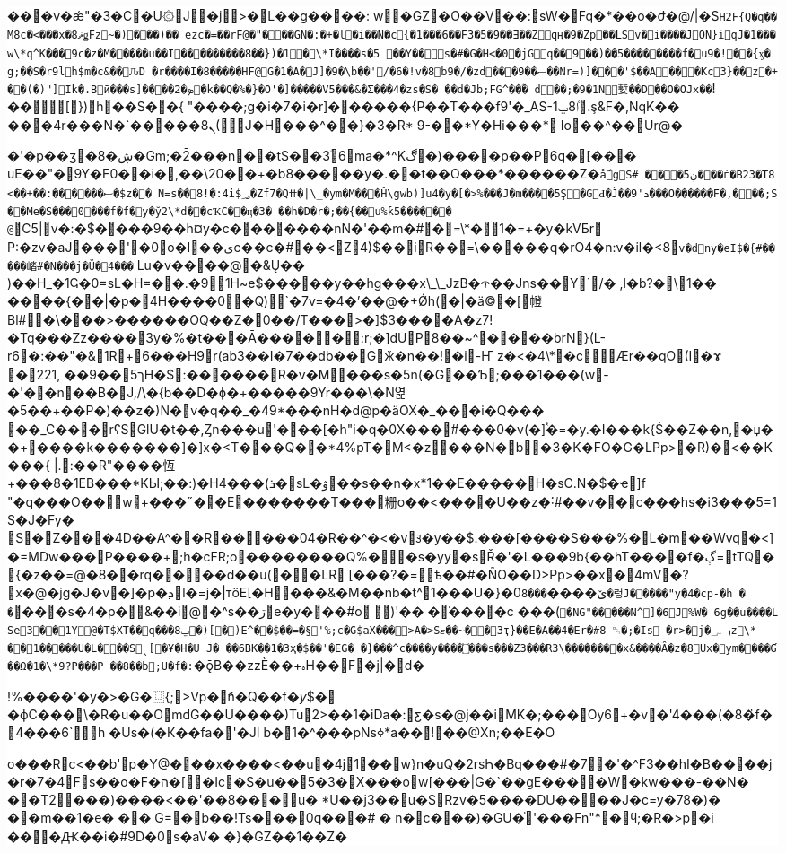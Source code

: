  ���v�ǽ"�3�C�U۞J�j>�L��g����:
w�GZ�O�� V��:sW�Fq�\*��o�ժ�@/|�S`H2F{Q�q��M8c�<���x�ޘ8ǥFz~�)���)��
ezc�=��rF@�"���GN�:�+�l�i ��N�c{�1���6��F3�5�9��Ǝ��Zqң�9�Zp��LSv�i����JON}iqJ�1���w\*q^K� ��9c�z�M�����u��Ī���������8��})�1�\*I����s�5 ��Y��s�#�G�H<�0�jGq��9��)��5��������f�u9�!��{ӽ�g;��S�r9lh$m�c&� �ԈD
�r����I�8�����HF@G�1�A�J]�9�\b��'/�6�!v�8b9�/�zd���9��ޞ��Nr=)]���'$��A���Kc3}��z�+��(�)"]Ik�.Bӣ���s]����2�ܤ�k��Q�%�}�O'�]�����V5���&�Σ���4�zs�S�
��d�Jb;FG^��ؑ� d��;�9�1N㜞��D��O�OJx��`!��[})h��S��{ "����  ;g�i�7�i�r]������{P��T���f9'�\_AS-ٵ8ݐ1.ş&F�,NqK��
���4r���N�`�����ܢ8(J�H��� ^��}�3�R\* 9-��\*Y�Hi���\*
Io��^ ��Ur@�
 
 �'�p��ӡ�ڜ�8�Gm;�2̄���n��tS��3ؑ6ma�\*^Kڰ�)����p��P6q�[���
uE��"�9Y�F0��i�,� �\20��+�b8�����y�.��t��O���\*������Z�`ǻgS# ���5ڹ���ѓ�B23�T8<��+��:������ސ�$z��
N=s��8!�:4i$؃�Zf7�Qߚ�|\_�ym�M���Ȟ\gwb)]u4�y�[�>%���J�m����5Ş�GԀ�Ĵ��ܖ'9���O� �����F�,���;S��Me�S���0���f�f�y�ў2\*d� �cҠC��ӊ�3� ��h�D�r�;��{��u%ƙ5������ @`C޷|5v�:�$����9��h¤y�c�������nN�'��m�#�=\*�1�=+�y�kVБr P:�zv�aJ���'�0o�I��یc��c�#��<Z4)$��iR��=\�����q�rO4�n:v�il�<8`v�dny�eI$�{#�����崉#�N���j�Ŭ�4���` Lu�v����@�&Ų��
)��H\_�1Ҁ�0=sL�H=��.�91H~e$�����y��hg���x\_\_JzB�ጥ��Jns��Y`/� ,l�b?�\1�� ����{��|�p�4H����0�Q֔)`�7v=�4�ʼ��@�+Ǿh(�|�ӓ©�[㡠Bl#޼�\���>������OQ��Z�0��/T���>�]$3����A�z7!�Tq���Zz����3y�%�t���Ā�����:r;�]dUP8��~^����brN}(L-r6�:��"�&1R+6���H9r(ab3��I�7��db��Gӂ�n��!�i-Ҥ
z�<�4\* �c Ӕr��qO(I�ɤ
�ך5��9�� ,221H�$:������R�v�M���s�5n(�G��Ƅ;���1���(w-�'��n޵��B�J,/\�{b��D�ɸ�+�����9Yr���\�N엹�5��+��P�)��z�)N�v�q��\_�49\*���nH�d@p�ӓOX�\_���i�Q��� ��\_C���rʕSGlU�t��,Ȥn���u'���[�h"i�q�0X���#���0�v(�]ٝ�=�y.�I���k{Ś��Z��n,�џ��+� ���k�������]�]x�<T���Q��\*4%pT�M<�z���N�b�3�K�FO �G�LPp>\�R)�<��K���{
|.:��R"����恆+���8�1EB���\*KЫ;��:)�H4���(ܪ�sL�ۋ��s��n�x\*1��E�����H�sC.N�$�ҽ]f "�q���O��w+���˶��E�������T���粣o��<����U��z�˸#��v��c���hs�i3���5=1S�J�Fy� S�Z���4D��A^��R�����04�R��^�<�vॸ�y��$.���[����S���%�L�m��Wvq޲�<]�=MDw���P����+;h�cFR;o��������Q%��s�yy�sŘ�'�L���9b{��hT����f�ڳ=tTQ�{�z��=@�8��rq����d��u(��LR
[���? �=ҍ��#�ÑO��D>Pp>��x�4mV\�? x�@�jg�J� v�]�p�ܕl�=j�|тöE[�H���&�M��nb�t^1���U�}�0ێ����`���8�렁J�����"y�4�cp-�h
��`���s�4�p�&��i@�^s��ڗe�y���#o )'�� �֔����c
���(`�NG"�����N^]�6J%W�
 6g��u����LSe3��1Y@�T$XT��q���ݐ8�)[�)E^��$��=� §'%;c�G$aX���>A�>Sޓ��~��3ҭ}��E�A��4�Er�#8 ␑�;�Is �r>�j�ܙ ؄z\*��1�����U�L���Sˎ[�Ұ�H�U
J� ��6BK�� 1�3ҳ�$��'�EG� �}���^c����y� ���۝���s���Z3���R3\��������x&����Ȃ�z�8Ux�ym����Ɠ��Ω�1�\*9?Ρ���P
��8��b;U�f�:`�ǭB��zzЀ��+ہH��F�j|�d�
 
 !%����'�y�>�G�⿶{;>Vp�ޮn�Q��f�$y$$� 
�фC���\�R�u��OmdG��U����)Tu2>��1�iDa�:ƹ�s�@j��iMK�;���Ѹ6+�v�'4���( �8�҆f�4���6`h �Us�(�К��fa�'�JI b�1�^���pNsߦ\*a��!��@Xn;��E�O
 
 o���Rc<��b'p�Ү@���x����<��u�4j1׊��w}n�uQ�2rsҺ�Bq���#�7�'�^F3��hI�B����j�r�7�4Fs��o�F�ה�[�Ic�S�u��5�3�X���ow[���|G�`�� gE����W�kw���-��N� ��T2���)����<��'��8���u� \*U��j3��u�SRzv�5����DU����J�c=y� 78�)�
�޸�m��1�e�
��
G=� b��!Ts��� 0q���# � n�c���)�GU�֓'���Fn"\*�ϥ;�R�>p�i
���Ԫ��i�#9D�0s�aV�
�}�GZ��1��Z�
 